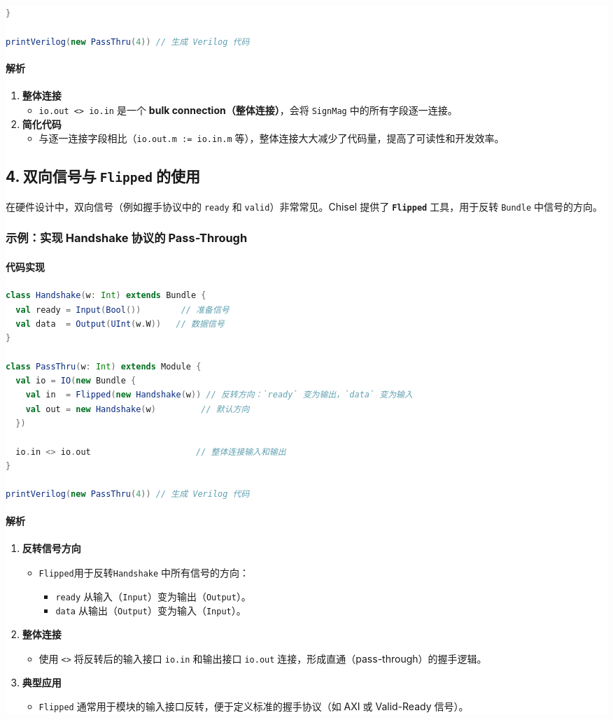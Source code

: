 ```scala
}

printVerilog(new PassThru(4)) // 生成 Verilog 代码
```

#### **解析**

1. **整体连接**
   - `io.out <> io.in` 是一个 **bulk connection（整体连接）**，会将 `SignMag` 中的所有字段逐一连接。
2. **简化代码**
   - 与逐一连接字段相比（`io.out.m := io.in.m` 等），整体连接大大减少了代码量，提高了可读性和开发效率。

## **4. 双向信号与 `Flipped` 的使用**

在硬件设计中，双向信号（例如握手协议中的 `ready` 和 `valid`）非常常见。Chisel 提供了 **`Flipped`** 工具，用于反转 `Bundle` 中信号的方向。

### **示例：实现 Handshake 协议的 Pass-Through**

#### **代码实现**

```scala
class Handshake(w: Int) extends Bundle {
  val ready = Input(Bool())        // 准备信号
  val data  = Output(UInt(w.W))   // 数据信号
}

class PassThru(w: Int) extends Module {
  val io = IO(new Bundle {
    val in  = Flipped(new Handshake(w)) // 反转方向：`ready` 变为输出，`data` 变为输入
    val out = new Handshake(w)         // 默认方向
  })

  io.in <> io.out                     // 整体连接输入和输出
}

printVerilog(new PassThru(4)) // 生成 Verilog 代码
```

#### **解析**

1. **反转信号方向**

   - `Flipped`用于反转`Handshake` 中所有信号的方向：

     - `ready` 从输入（`Input`）变为输出（`Output`）。
     - `data` 从输出（`Output`）变为输入（`Input`）。

2. **整体连接**

   - 使用 `<>` 将反转后的输入接口 `io.in` 和输出接口 `io.out` 连接，形成直通（pass-through）的握手逻辑。

3. **典型应用**

   - `Flipped` 通常用于模块的输入接口反转，便于定义标准的握手协议（如 AXI 或 Valid-Ready 信号）。
